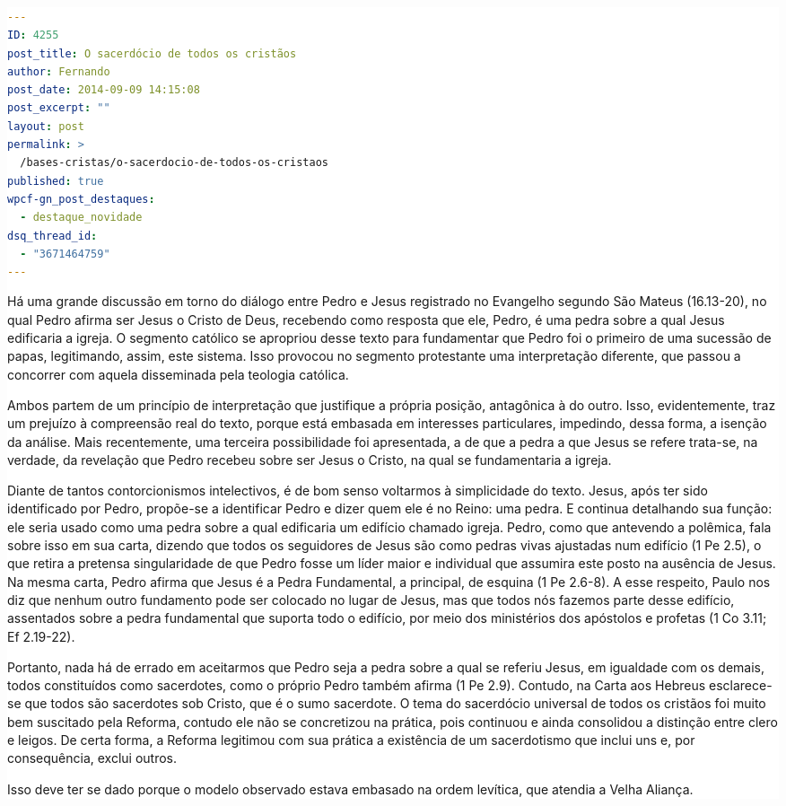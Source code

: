```yaml
---
ID: 4255
post_title: O sacerdócio de todos os cristãos
author: Fernando
post_date: 2014-09-09 14:15:08
post_excerpt: ""
layout: post
permalink: >
  /bases-cristas/o-sacerdocio-de-todos-os-cristaos
published: true
wpcf-gn_post_destaques:
  - destaque_novidade
dsq_thread_id:
  - "3671464759"
---
```

Há uma grande discussão em torno do diálogo entre Pedro e Jesus registrado no Evangelho segundo São Mateus (16.13-20), no qual Pedro afirma ser Jesus o Cristo de Deus, recebendo como resposta que ele, Pedro, é uma pedra sobre a qual Jesus edificaria a igreja. O segmento católico se apropriou desse texto para fundamentar que Pedro foi o primeiro de uma sucessão de papas, legitimando, assim, este sistema. Isso provocou no segmento protestante uma interpretação diferente, que passou a concorrer com aquela disseminada pela teologia católica.

Ambos partem de um princípio de interpretação que justifique a própria posição, antagônica à do outro. Isso, evidentemente, traz um prejuízo à compreensão real do texto, porque está embasada em interesses particulares, impedindo, dessa forma, a isenção da análise.
Mais recentemente, uma terceira possibilidade foi apresentada, a de que a pedra a que Jesus se refere trata-se, na verdade, da revelação que Pedro recebeu sobre ser Jesus o Cristo, na qual se fundamentaria a igreja.

Diante de tantos contorcionismos intelectivos, é de bom senso voltarmos à simplicidade do texto. Jesus, após ter sido identificado por Pedro, propõe-se a identificar Pedro e dizer quem ele é no Reino: uma pedra. E continua detalhando sua função: ele seria usado como uma pedra sobre a qual edificaria um edifício chamado igreja. Pedro, como que antevendo a polêmica, fala sobre isso em sua carta, dizendo que todos os seguidores de Jesus são como pedras vivas ajustadas num edifício (1 Pe 2.5), o que retira a pretensa singularidade de que Pedro fosse um líder maior e individual que assumira este posto na ausência de Jesus. Na mesma carta, Pedro afirma que Jesus é a Pedra Fundamental, a principal, de esquina (1 Pe 2.6-8). A esse respeito, Paulo nos diz que nenhum outro fundamento pode ser colocado no lugar de Jesus, mas que todos nós fazemos parte desse edifício, assentados sobre a pedra fundamental que suporta todo o edifício, por meio dos ministérios dos apóstolos e profetas (1 Co 3.11; Ef 2.19-22).

Portanto, nada há de errado em aceitarmos que Pedro seja a pedra sobre a qual se referiu Jesus, em igualdade com os demais, todos constituídos como sacerdotes, como o próprio Pedro também afirma (1 Pe 2.9). Contudo, na Carta aos Hebreus esclarece-se que todos são sacerdotes sob Cristo, que é o sumo sacerdote.
O tema do sacerdócio universal de todos os cristãos foi muito bem suscitado pela Reforma, contudo ele não se concretizou na prática, pois continuou e ainda consolidou a distinção entre clero e leigos. De certa forma, a Reforma legitimou com sua prática a existência de um sacerdotismo que inclui uns e, por consequência, exclui outros.

Isso deve ter se dado porque o modelo observado estava embasado na ordem levítica, que atendia a Velha Aliança.
